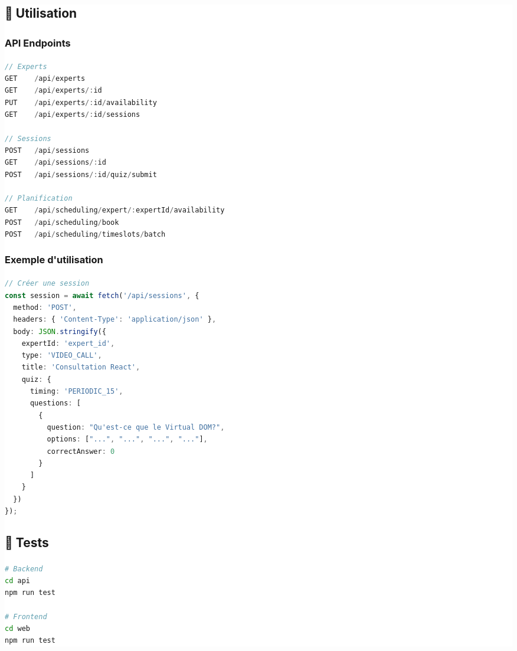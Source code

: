 ## 🔧 Utilisation

### API Endpoints

```typescript
// Experts
GET    /api/experts
GET    /api/experts/:id
PUT    /api/experts/:id/availability
GET    /api/experts/:id/sessions

// Sessions
POST   /api/sessions
GET    /api/sessions/:id
POST   /api/sessions/:id/quiz/submit

// Planification
GET    /api/scheduling/expert/:expertId/availability
POST   /api/scheduling/book
POST   /api/scheduling/timeslots/batch
```

### Exemple d'utilisation

```typescript
// Créer une session
const session = await fetch('/api/sessions', {
  method: 'POST',
  headers: { 'Content-Type': 'application/json' },
  body: JSON.stringify({
    expertId: 'expert_id',
    type: 'VIDEO_CALL',
    title: 'Consultation React',
    quiz: {
      timing: 'PERIODIC_15',
      questions: [
        {
          question: "Qu'est-ce que le Virtual DOM?",
          options: ["...", "...", "...", "..."],
          correctAnswer: 0
        }
      ]
    }
  })
});
```

## 🧪 Tests

```bash
# Backend
cd api
npm run test

# Frontend
cd web
npm run test
```
